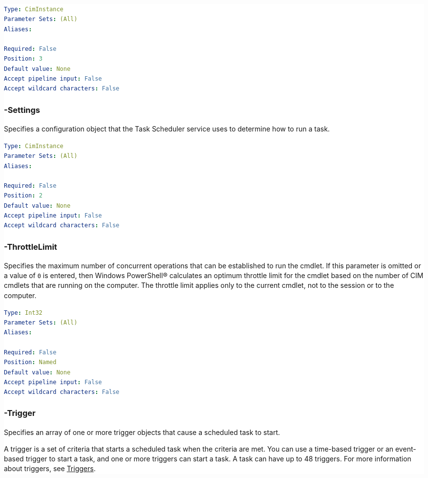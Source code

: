 ```yaml
Type: CimInstance
Parameter Sets: (All)
Aliases:

Required: False
Position: 3
Default value: None
Accept pipeline input: False
Accept wildcard characters: False
```

### -Settings
Specifies a configuration object that the Task Scheduler service uses to determine how to run a task.

```yaml
Type: CimInstance
Parameter Sets: (All)
Aliases:

Required: False
Position: 2
Default value: None
Accept pipeline input: False
Accept wildcard characters: False
```

### -ThrottleLimit
Specifies the maximum number of concurrent operations that can be established to run the cmdlet.
If this parameter is omitted or a value of `0` is entered, then Windows PowerShell® calculates an optimum throttle limit for the cmdlet based on the number of CIM cmdlets that are running on the computer.
The throttle limit applies only to the current cmdlet, not to the session or to the computer.

```yaml
Type: Int32
Parameter Sets: (All)
Aliases:

Required: False
Position: Named
Default value: None
Accept pipeline input: False
Accept wildcard characters: False
```

### -Trigger
Specifies an array of one or more trigger objects that cause a scheduled task to start.

A trigger is a set of criteria that starts a scheduled task when the criteria are met.
You can use a time-based trigger or an event-based trigger to start a task, and one or more triggers can start a task.
A task can have up to 48 triggers.
For more information about triggers, see [Triggers](https://technet.microsoft.com/library/cc748841.aspx).

